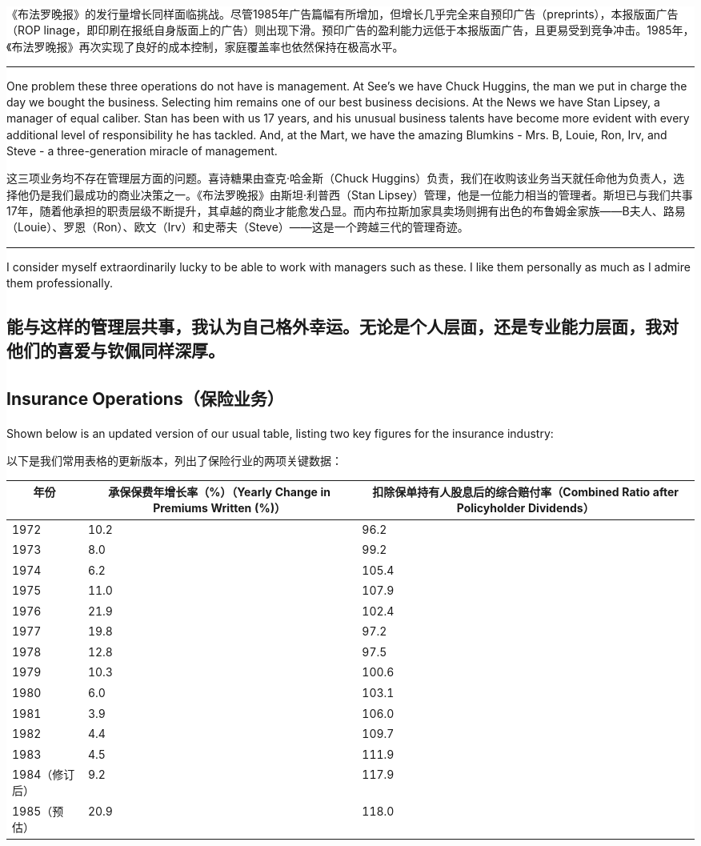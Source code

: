 《布法罗晚报》的发行量增长同样面临挑战。尽管1985年广告篇幅有所增加，但增长几乎完全来自预印广告（preprints），本报版面广告（ROP linage，即印刷在报纸自身版面上的广告）则出现下滑。预印广告的盈利能力远低于本报版面广告，且更易受到竞争冲击。1985年，《布法罗晚报》再次实现了良好的成本控制，家庭覆盖率也依然保持在极高水平。

---

One problem these three operations do not have is management. At See’s we have Chuck Huggins, the man we put in charge the day we bought the business. Selecting him remains one of our best business decisions. At the News we have Stan Lipsey, a manager of equal caliber. Stan has been with us 17 years, and his unusual business talents have become more evident with every additional level of responsibility he has tackled. And, at the Mart, we have the amazing Blumkins - Mrs. B, Louie, Ron, Irv, and Steve - a three-generation miracle of management.

这三项业务均不存在管理层方面的问题。喜诗糖果由查克·哈金斯（Chuck Huggins）负责，我们在收购该业务当天就任命他为负责人，选择他仍是我们最成功的商业决策之一。《布法罗晚报》由斯坦·利普西（Stan Lipsey）管理，他是一位能力相当的管理者。斯坦已与我们共事17年，随着他承担的职责层级不断提升，其卓越的商业才能愈发凸显。而内布拉斯加家具卖场则拥有出色的布鲁姆金家族——B夫人、路易（Louie）、罗恩（Ron）、欧文（Irv）和史蒂夫（Steve）——这是一个跨越三代的管理奇迹。

---

I consider myself extraordinarily lucky to be able to work with managers such as these. I like them personally as much as I admire them professionally.

能与这样的管理层共事，我认为自己格外幸运。无论是个人层面，还是专业能力层面，我对他们的喜爱与钦佩同样深厚。
---

## Insurance Operations（保险业务）

Shown below is an updated version of our usual table, listing two key figures for the insurance industry:

以下是我们常用表格的更新版本，列出了保险行业的两项关键数据：

| 年份 | 承保保费年增长率（%）（Yearly Change in Premiums Written (%)） | 扣除保单持有人股息后的综合赔付率（Combined Ratio after Policyholder Dividends） |
| ---- | ---- | ---- |
| 1972 | 10.2 | 96.2 |
| 1973 | 8.0 | 99.2 |
| 1974 | 6.2 | 105.4 |
| 1975 | 11.0 | 107.9 |
| 1976 | 21.9 | 102.4 |
| 1977 | 19.8 | 97.2 |
| 1978 | 12.8 | 97.5 |
| 1979 | 10.3 | 100.6 |
| 1980 | 6.0 | 103.1 |
| 1981 | 3.9 | 106.0 |
| 1982 | 4.4 | 109.7 |
| 1983 | 4.5 | 111.9 |
| 1984（修订后） | 9.2 | 117.9 |
| 1985（预估） | 20.9 | 118.0 |
